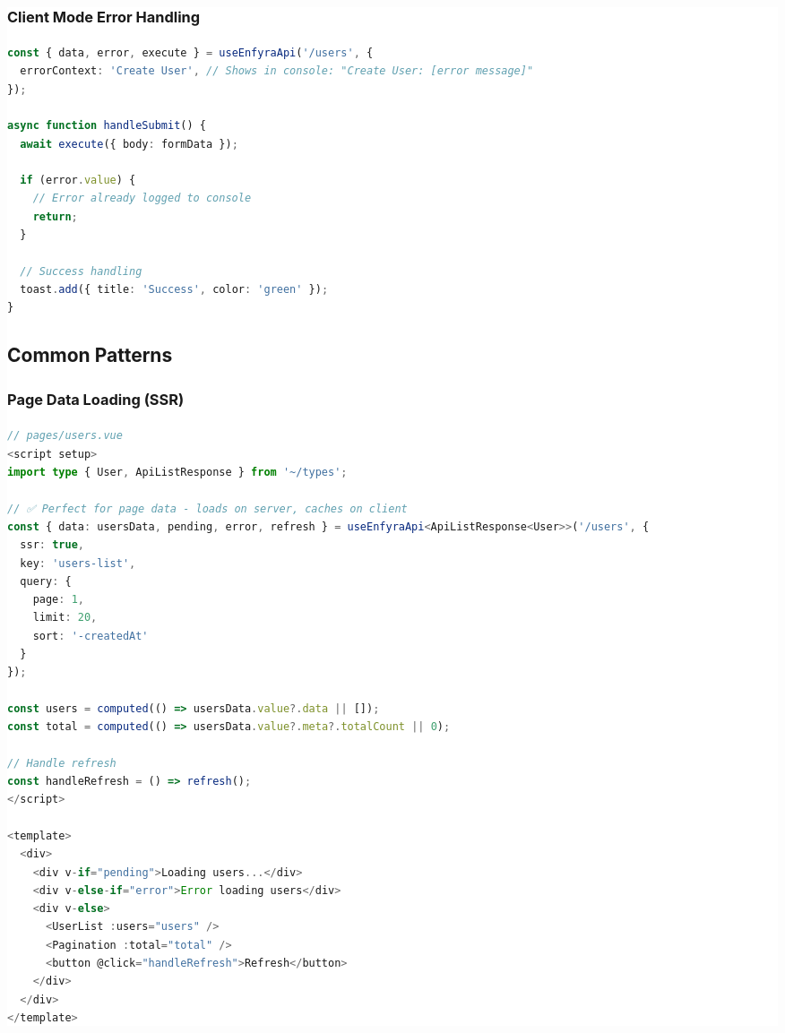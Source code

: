 ### Client Mode Error Handling

```typescript
const { data, error, execute } = useEnfyraApi('/users', {
  errorContext: 'Create User', // Shows in console: "Create User: [error message]"
});

async function handleSubmit() {
  await execute({ body: formData });

  if (error.value) {
    // Error already logged to console
    return;
  }

  // Success handling
  toast.add({ title: 'Success', color: 'green' });
}
```

## Common Patterns

### Page Data Loading (SSR)

```typescript
// pages/users.vue
<script setup>
import type { User, ApiListResponse } from '~/types';

// ✅ Perfect for page data - loads on server, caches on client
const { data: usersData, pending, error, refresh } = useEnfyraApi<ApiListResponse<User>>('/users', {
  ssr: true,
  key: 'users-list',
  query: {
    page: 1,
    limit: 20,
    sort: '-createdAt'
  }
});

const users = computed(() => usersData.value?.data || []);
const total = computed(() => usersData.value?.meta?.totalCount || 0);

// Handle refresh
const handleRefresh = () => refresh();
</script>

<template>
  <div>
    <div v-if="pending">Loading users...</div>
    <div v-else-if="error">Error loading users</div>
    <div v-else>
      <UserList :users="users" />
      <Pagination :total="total" />
      <button @click="handleRefresh">Refresh</button>
    </div>
  </div>
</template>
```
